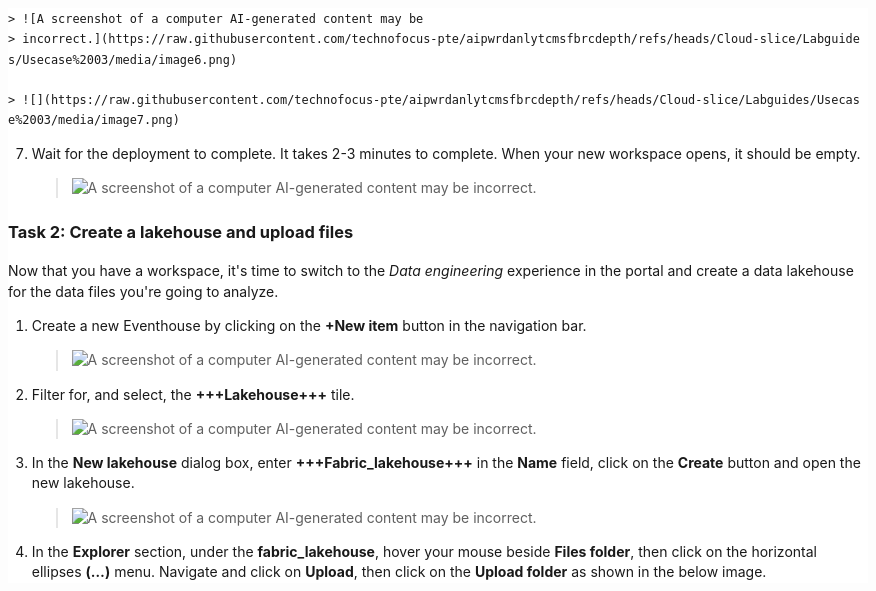     > ![A screenshot of a computer AI-generated content may be
    > incorrect.](https://raw.githubusercontent.com/technofocus-pte/aipwrdanlytcmsfbrcdepth/refs/heads/Cloud-slice/Labguides/Usecase%2003/media/image6.png)

    > ![](https://raw.githubusercontent.com/technofocus-pte/aipwrdanlytcmsfbrcdepth/refs/heads/Cloud-slice/Labguides/Usecase%2003/media/image7.png)

7.  Wait for the deployment to complete. It takes 2-3 minutes to
    complete. When your new workspace opens, it should be empty.

    > ![A screenshot of a computer AI-generated content may be
    > incorrect.](https://raw.githubusercontent.com/technofocus-pte/aipwrdanlytcmsfbrcdepth/refs/heads/Cloud-slice/Labguides/Usecase%2003/media/image8.png)

### Task 2: Create a lakehouse and upload files

Now that you have a workspace, it's time to switch to the *Data
engineering* experience in the portal and create a data lakehouse for
the data files you're going to analyze.

1.  Create a new Eventhouse by clicking on the **+New item** button in
    the navigation bar.

	> ![A screenshot of a computer AI-generated content may be
incorrect.](https://raw.githubusercontent.com/technofocus-pte/aipwrdanlytcmsfbrcdepth/refs/heads/Cloud-slice/Labguides/Usecase%2003/media/image9.png)

2.  Filter for, and select, the **+++Lakehouse+++** tile.

	> ![A screenshot of a computer AI-generated content may be
incorrect.](https://raw.githubusercontent.com/technofocus-pte/aipwrdanlytcmsfbrcdepth/refs/heads/Cloud-slice/Labguides/Usecase%2003/media/image10.png)

3.  In the **New lakehouse** dialog box,
    enter **+++Fabric_lakehouse+++** in the **Name** field, click on
    the **Create** button and open the new lakehouse.

	> ![A screenshot of a computer AI-generated content may be
incorrect.](https://raw.githubusercontent.com/technofocus-pte/aipwrdanlytcmsfbrcdepth/refs/heads/Cloud-slice/Labguides/Usecase%2003/media/image11.png)

    <!--
        4.  After a minute or so, a new empty lakehouse will be created. You
            need to ingest some data into the data lakehouse for analysis.

            > ![](https://raw.githubusercontent.com/technofocus-pte/aipwrdanlytcmsfbrcdepth/refs/heads/Cloud-slice/Labguides/Usecase%2003/media/image12.png)

        5.  You will see a notification stating **Successfully created SQL
            endpoint**.

            > ![](https://raw.githubusercontent.com/technofocus-pte/aipwrdanlytcmsfbrcdepth/refs/heads/Cloud-slice/Labguides/Usecase%2003/media/image13.png)
    -->

6.  In the **Explorer** section, under the **fabric_lakehouse**, hover
    your mouse beside **Files folder**, then click on the horizontal
    ellipses **(…)** menu. Navigate and click on **Upload**, then click
    on the **Upload folder** as shown in the below image.
